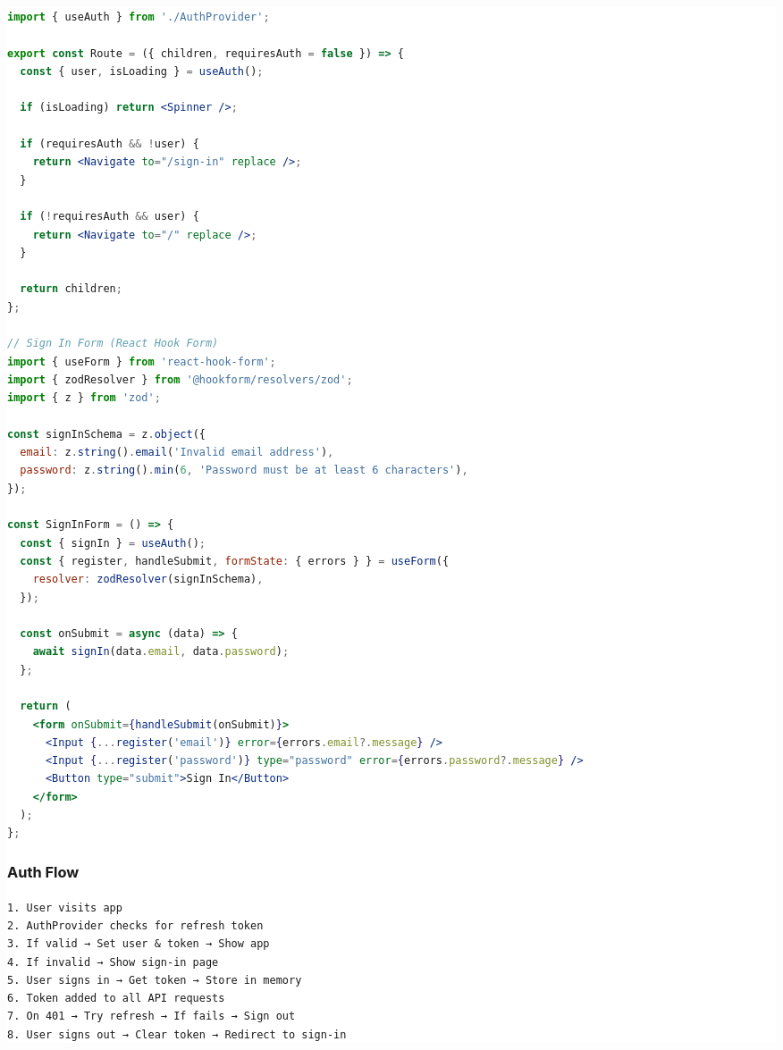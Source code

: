 ```jsx
import { useAuth } from './AuthProvider';

export const Route = ({ children, requiresAuth = false }) => {
  const { user, isLoading } = useAuth();

  if (isLoading) return <Spinner />;
  
  if (requiresAuth && !user) {
    return <Navigate to="/sign-in" replace />;
  }
  
  if (!requiresAuth && user) {
    return <Navigate to="/" replace />;
  }

  return children;
};

// Sign In Form (React Hook Form)
import { useForm } from 'react-hook-form';
import { zodResolver } from '@hookform/resolvers/zod';
import { z } from 'zod';

const signInSchema = z.object({
  email: z.string().email('Invalid email address'),
  password: z.string().min(6, 'Password must be at least 6 characters'),
});

const SignInForm = () => {
  const { signIn } = useAuth();
  const { register, handleSubmit, formState: { errors } } = useForm({
    resolver: zodResolver(signInSchema),
  });

  const onSubmit = async (data) => {
    await signIn(data.email, data.password);
  };

  return (
    <form onSubmit={handleSubmit(onSubmit)}>
      <Input {...register('email')} error={errors.email?.message} />
      <Input {...register('password')} type="password" error={errors.password?.message} />
      <Button type="submit">Sign In</Button>
    </form>
  );
};
```

### Auth Flow
```
1. User visits app
2. AuthProvider checks for refresh token
3. If valid → Set user & token → Show app
4. If invalid → Show sign-in page
5. User signs in → Get token → Store in memory
6. Token added to all API requests
7. On 401 → Try refresh → If fails → Sign out
8. User signs out → Clear token → Redirect to sign-in
```
